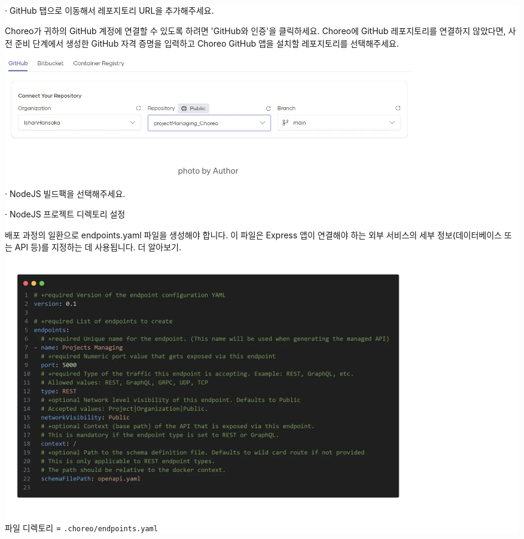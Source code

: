 
<div class="content-ad"></div>

· GitHub 탭으로 이동해서 레포지토리 URL을 추가해주세요.

Choreo가 귀하의 GitHub 계정에 연결할 수 있도록 하려면 'GitHub와 인증'을 클릭하세요. Choreo에 GitHub 레포지토리를 연결하지 않았다면, 사전 준비 단계에서 생성한 GitHub 자격 증명을 입력하고 Choreo GitHub 앱을 설치할 레포지토리를 선택해주세요.

![이미지](/assets/img/2024-07-01-BuildExpressAppwithFirestoreandDeployonChoreo_11.png)

· NodeJS 빌드팩을 선택해주세요.

<div class="content-ad"></div>

· NodeJS 프로젝트 디렉토리 설정

배포 과정의 일환으로 endpoints.yaml 파일을 생성해야 합니다. 이 파일은 Express 앱이 연결해야 하는 외부 서비스의 세부 정보(데이터베이스 또는 API 등)를 지정하는 데 사용됩니다. 더 알아보기.

![file](/assets/img/2024-07-01-BuildExpressAppwithFirestoreandDeployonChoreo_12.png)

파일 디렉토리 = `.choreo/endpoints.yaml`

<div class="content-ad"></div>
